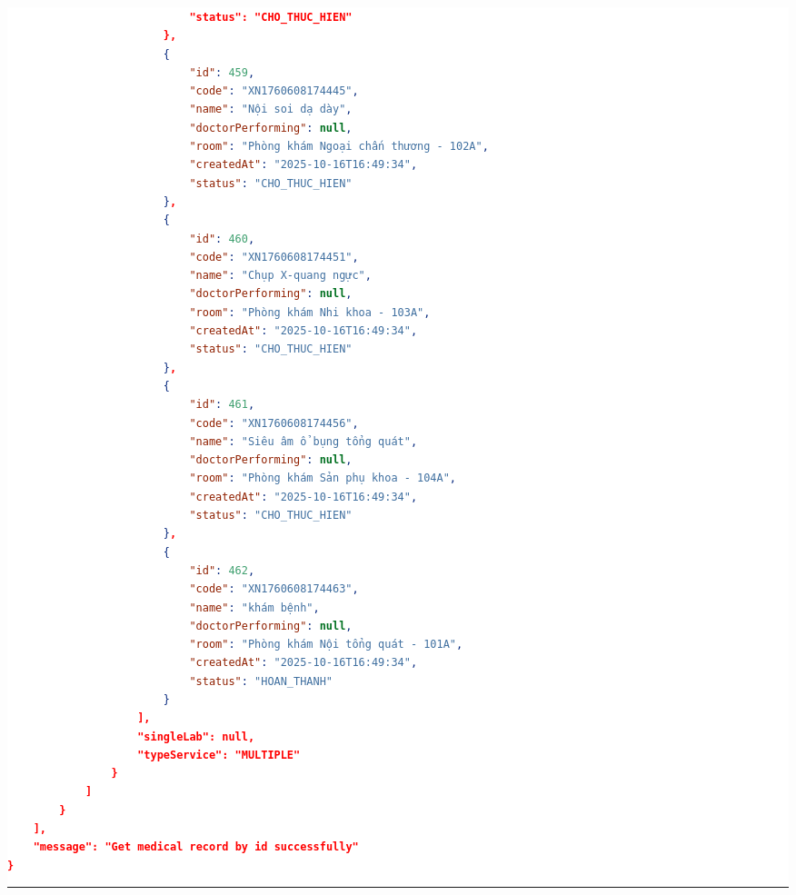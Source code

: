 ```json
                            "status": "CHO_THUC_HIEN"
                        },
                        {
                            "id": 459,
                            "code": "XN1760608174445",
                            "name": "Nội soi dạ dày",
                            "doctorPerforming": null,
                            "room": "Phòng khám Ngoại chấn thương - 102A",
                            "createdAt": "2025-10-16T16:49:34",
                            "status": "CHO_THUC_HIEN"
                        },
                        {
                            "id": 460,
                            "code": "XN1760608174451",
                            "name": "Chụp X-quang ngực",
                            "doctorPerforming": null,
                            "room": "Phòng khám Nhi khoa - 103A",
                            "createdAt": "2025-10-16T16:49:34",
                            "status": "CHO_THUC_HIEN"
                        },
                        {
                            "id": 461,
                            "code": "XN1760608174456",
                            "name": "Siêu âm ổ bụng tổng quát",
                            "doctorPerforming": null,
                            "room": "Phòng khám Sản phụ khoa - 104A",
                            "createdAt": "2025-10-16T16:49:34",
                            "status": "CHO_THUC_HIEN"
                        },
                        {
                            "id": 462,
                            "code": "XN1760608174463",
                            "name": "khám bệnh",
                            "doctorPerforming": null,
                            "room": "Phòng khám Nội tổng quát - 101A",
                            "createdAt": "2025-10-16T16:49:34",
                            "status": "HOAN_THANH"
                        }
                    ],
                    "singleLab": null,
                    "typeService": "MULTIPLE"
                }
            ]
        }
    ],
    "message": "Get medical record by id successfully"
}

```

---
